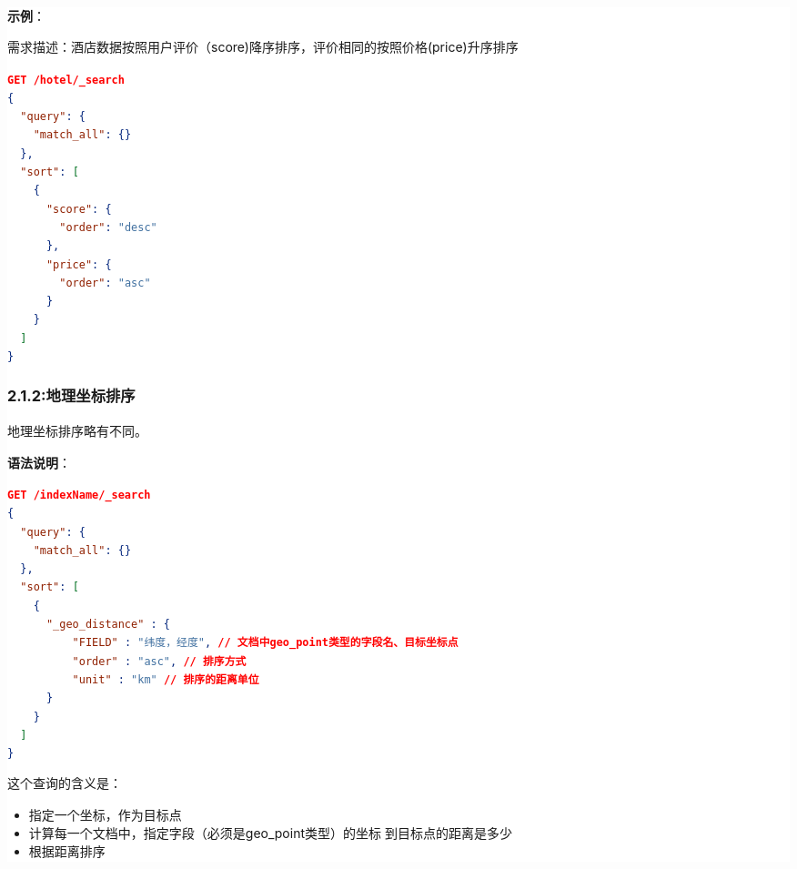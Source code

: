 

**示例**：

需求描述：酒店数据按照用户评价（score)降序排序，评价相同的按照价格(price)升序排序

```json
GET /hotel/_search
{
  "query": {
    "match_all": {}
  },
  "sort": [
    {
      "score": {
        "order": "desc"
      },
      "price": {
        "order": "asc"
      }
    }
  ]
}
```

### 2.1.2:地理坐标排序

地理坐标排序略有不同。

**语法说明**：

```json
GET /indexName/_search
{
  "query": {
    "match_all": {}
  },
  "sort": [
    {
      "_geo_distance" : {
          "FIELD" : "纬度，经度", // 文档中geo_point类型的字段名、目标坐标点
          "order" : "asc", // 排序方式
          "unit" : "km" // 排序的距离单位
      }
    }
  ]
}
```

这个查询的含义是：

- 指定一个坐标，作为目标点
- 计算每一个文档中，指定字段（必须是geo_point类型）的坐标 到目标点的距离是多少
- 根据距离排序


